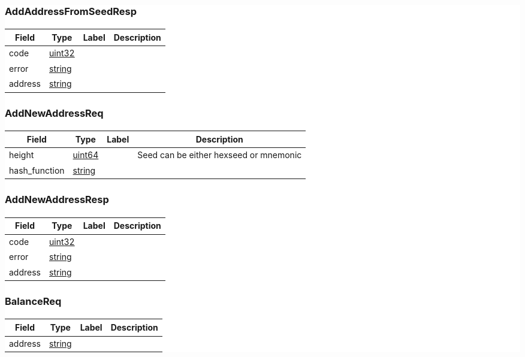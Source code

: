 <a name="qrl.AddAddressFromSeedResp"/>

### AddAddressFromSeedResp



| Field | Type | Label | Description |
| ----- | ---- | ----- | ----------- |
| code | [uint32](#uint32) |  |  |
| error | [string](#string) |  |  |
| address | [string](#string) |  |  |






<a name="qrl.AddNewAddressReq"/>

### AddNewAddressReq



| Field | Type | Label | Description |
| ----- | ---- | ----- | ----------- |
| height | [uint64](#uint64) |  | Seed can be either hexseed or mnemonic |
| hash_function | [string](#string) |  |  |






<a name="qrl.AddNewAddressResp"/>

### AddNewAddressResp



| Field | Type | Label | Description |
| ----- | ---- | ----- | ----------- |
| code | [uint32](#uint32) |  |  |
| error | [string](#string) |  |  |
| address | [string](#string) |  |  |






<a name="qrl.BalanceReq"/>

### BalanceReq



| Field | Type | Label | Description |
| ----- | ---- | ----- | ----------- |
| address | [string](#string) |  |  |
